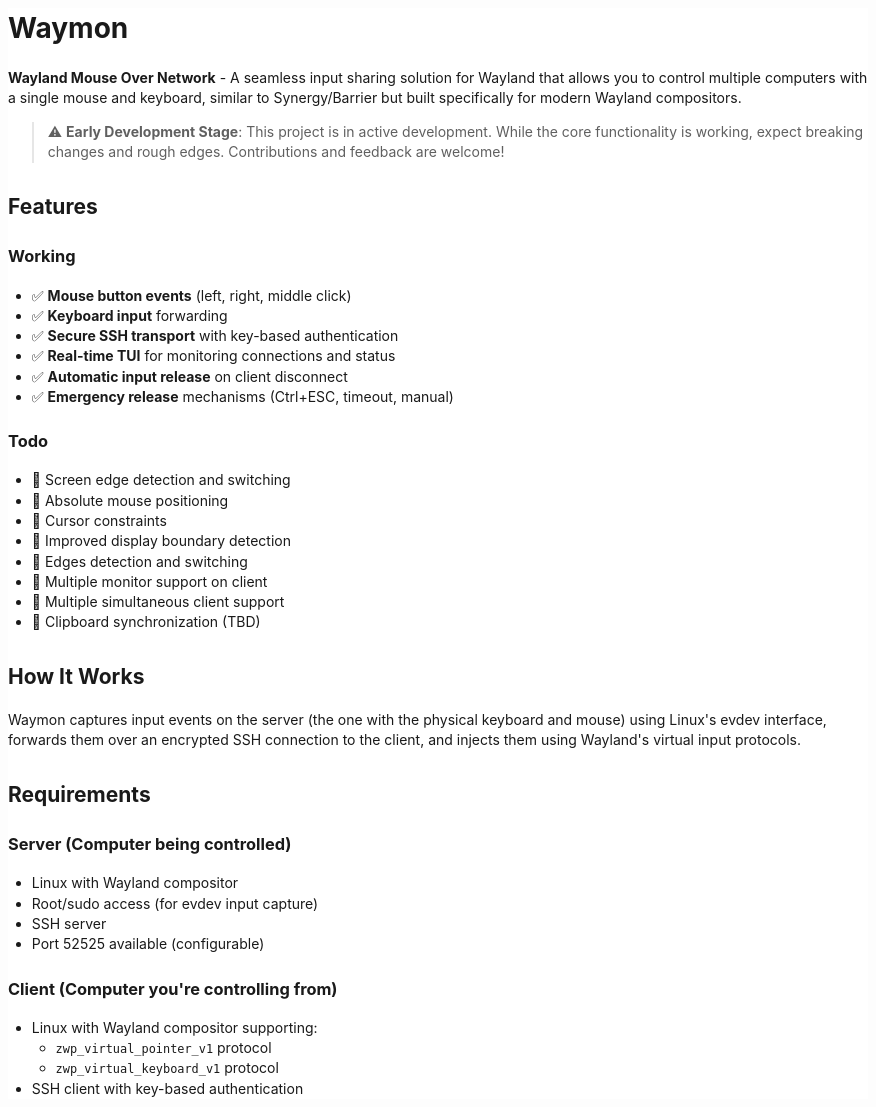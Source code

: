 # Waymon

**Wayland Mouse Over Network** - A seamless input sharing solution for Wayland that allows you to control multiple computers with a single mouse and keyboard, similar to Synergy/Barrier but built specifically for modern Wayland compositors.

> ⚠️ **Early Development Stage**: This project is in active development. While the core functionality is working, expect breaking changes and rough edges. Contributions and feedback are welcome!

## Features

### Working
- ✅ **Mouse button events** (left, right, middle click)
- ✅ **Keyboard input** forwarding
- ✅ **Secure SSH transport** with key-based authentication
- ✅ **Real-time TUI** for monitoring connections and status
- ✅ **Automatic input release** on client disconnect
- ✅ **Emergency release** mechanisms (Ctrl+ESC, timeout, manual)

### Todo
- 🚧 Screen edge detection and switching
- 🚧 Absolute mouse positioning
- 🚧 Cursor constraints
- 🚧 Improved display boundary detection
- 🚧 Edges detection and switching
- 🚧 Multiple monitor support on client
- 🚧 Multiple simultaneous client support
- 🚧 Clipboard synchronization (TBD)

## How It Works

Waymon captures input events on the server (the one with the physical keyboard and mouse) using Linux's evdev interface, forwards them over an encrypted SSH connection to the client, and injects them using Wayland's virtual input protocols.

## Requirements

### Server (Computer being controlled)
- Linux with Wayland compositor
- Root/sudo access (for evdev input capture)
- SSH server
- Port 52525 available (configurable)

### Client (Computer you're controlling from)
- Linux with Wayland compositor supporting:
  - `zwp_virtual_pointer_v1` protocol
  - `zwp_virtual_keyboard_v1` protocol
- SSH client with key-based authentication
